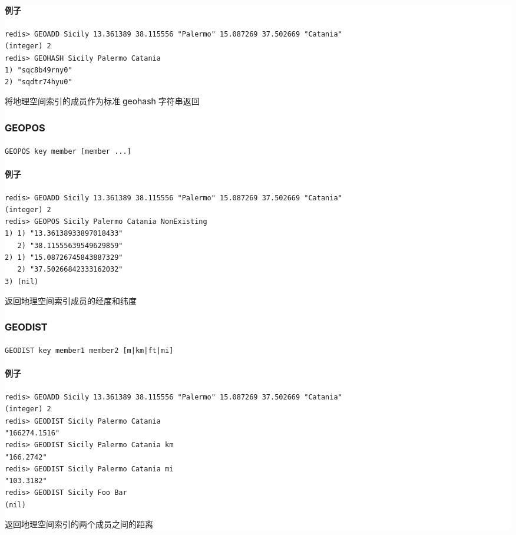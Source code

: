#### 例子

```shell
redis> GEOADD Sicily 13.361389 38.115556 "Palermo" 15.087269 37.502669 "Catania"
(integer) 2
redis> GEOHASH Sicily Palermo Catania
1) "sqc8b49rny0"
2) "sqdtr74hyu0"
```

将地理空间索引的成员作为标准 geohash 字符串返回

### GEOPOS

```
GEOPOS key member [member ...]
```

#### 例子

```shell
redis> GEOADD Sicily 13.361389 38.115556 "Palermo" 15.087269 37.502669 "Catania"
(integer) 2
redis> GEOPOS Sicily Palermo Catania NonExisting
1) 1) "13.36138933897018433"
   2) "38.11555639549629859"
2) 1) "15.08726745843887329"
   2) "37.50266842333162032"
3) (nil)
```

返回地理空间索引成员的经度和纬度

### GEODIST

```
GEODIST key member1 member2 [m|km|ft|mi]
```

#### 例子

```shell
redis> GEOADD Sicily 13.361389 38.115556 "Palermo" 15.087269 37.502669 "Catania"
(integer) 2
redis> GEODIST Sicily Palermo Catania
"166274.1516"
redis> GEODIST Sicily Palermo Catania km
"166.2742"
redis> GEODIST Sicily Palermo Catania mi
"103.3182"
redis> GEODIST Sicily Foo Bar
(nil)
```

返回地理空间索引的两个成员之间的距离
